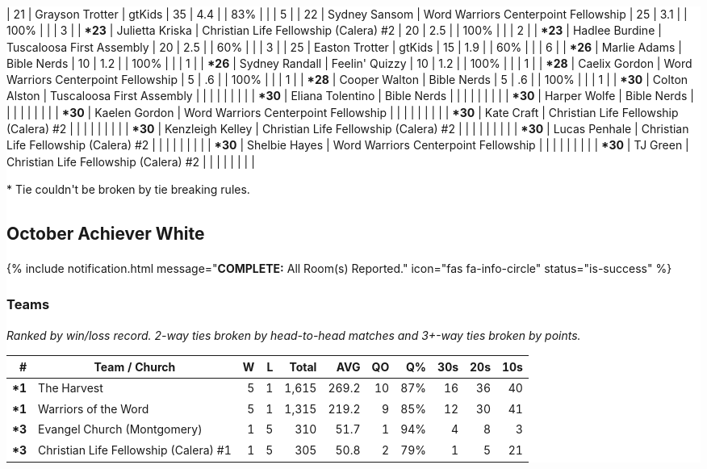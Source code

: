 | 21 | Grayson Trotter | gtKids | 35 | 4.4 |  | 83% |  |  | 5 |
| 22 | Sydney Sansom | Word Warriors Centerpoint Fellowship | 25 | 3.1 |  | 100% |  |  | 3 |
| **\*23** | Julietta Kriska | Christian Life Fellowship (Calera) #2 | 20 | 2.5 |  | 100% |  |  | 2 |
| **\*23** | Hadlee Burdine | Tuscaloosa First Assembly | 20 | 2.5 |  | 60% |  |  | 3 |
| 25 | Easton Trotter | gtKids | 15 | 1.9 |  | 60% |  |  | 6 |
| **\*26** | Marlie Adams | Bible Nerds | 10 | 1.2 |  | 100% |  |  | 1 |
| **\*26** | Sydney Randall | Feelin' Quizzy | 10 | 1.2 |  | 100% |  |  | 1 |
| **\*28** | Caelix Gordon | Word Warriors Centerpoint Fellowship | 5 | .6 |  | 100% |  |  | 1 |
| **\*28** | Cooper Walton | Bible Nerds | 5 | .6 |  | 100% |  |  | 1 |
| **\*30** | Colton Alston | Tuscaloosa First Assembly |  |  |  |  |  |  |  |
| **\*30** | Eliana Tolentino | Bible Nerds |  |  |  |  |  |  |  |
| **\*30** | Harper Wolfe | Bible Nerds |  |  |  |  |  |  |  |
| **\*30** | Kaelen Gordon | Word Warriors Centerpoint Fellowship |  |  |  |  |  |  |  |
| **\*30** | Kate Craft | Christian Life Fellowship (Calera) #2 |  |  |  |  |  |  |  |
| **\*30** | Kenzleigh Kelley | Christian Life Fellowship (Calera) #2 |  |  |  |  |  |  |  |
| **\*30** | Lucas Penhale | Christian Life Fellowship (Calera) #2 |  |  |  |  |  |  |  |
| **\*30** | Shelbie Hayes | Word Warriors Centerpoint Fellowship |  |  |  |  |  |  |  |
| **\*30** | TJ Green | Christian Life Fellowship (Calera) #2 |  |  |  |  |  |  |  |

\* Tie couldn't be broken by tie breaking rules.

## October Achiever White

{% include notification.html
   message="<b>COMPLETE:</b> All Room(s) Reported."
   icon="fas fa-info-circle"
   status="is-success" %}


### Teams

*Ranked by win/loss record. 2-way ties broken by head-to-head matches and 3+-way ties broken by points.*

| # | Team / Church | W | L | Total | AVG | QO | Q% | 30s | 20s | 10s |
|--:|---|--:|--:|--:|--:|--:|--:|--:|--:|--:|
| **\*1** | The Harvest | 5 | 1 | 1,615 | 269.2 | 10 | 87% | 16 | 36 | 40 |
| **\*1** | Warriors of the Word | 5 | 1 | 1,315 | 219.2 | 9 | 85% | 12 | 30 | 41 |
| **\*3** | Evangel Church (Montgomery) | 1 | 5 | 310 | 51.7 | 1 | 94% | 4 | 8 | 3 |
| **\*3** | Christian Life Fellowship (Calera) #1 | 1 | 5 | 305 | 50.8 | 2 | 79% | 1 | 5 | 21 |
